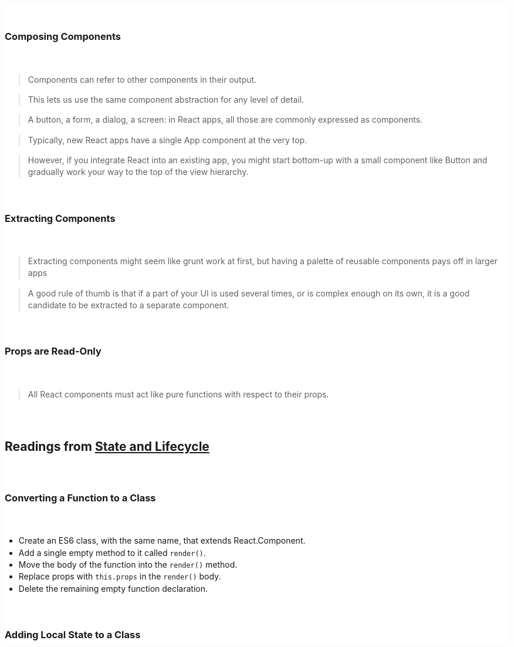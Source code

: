 <br>

### Composing Components

<br>

> Components can refer to other components in their output.

> This lets us use the same component abstraction for any level of detail.

> A button, a form, a dialog, a screen: in React apps, all those are commonly expressed as components.

> Typically, new React apps have a single App component at the very top.

> However, if you integrate React into an existing app, you might start bottom-up with a small component like Button and gradually work your way to the top of the view hierarchy.

<br>

### Extracting Components

<br>

> Extracting components might seem like grunt work at first, but having a palette of reusable components pays off in larger apps

> A good rule of thumb is that if a part of your UI is used several times, or is complex enough on its own, it is a good candidate to be extracted to a separate component.

<br>

### Props are Read-Only

<br>

> All React components must act like pure functions with respect to their props.

<br>

## Readings from [State and Lifecycle](https://reactjs.org/docs/state-and-lifecycle.html)

<br>

### Converting a Function to a Class

<br>

- Create an ES6 class, with the same name, that extends React.Component.
- Add a single empty method to it called `render()`.
- Move the body of the function into the `render()` method.
- Replace props with `this.props` in the `render()` body.
- Delete the remaining empty function declaration.

<br>

### Adding Local State to a Class

